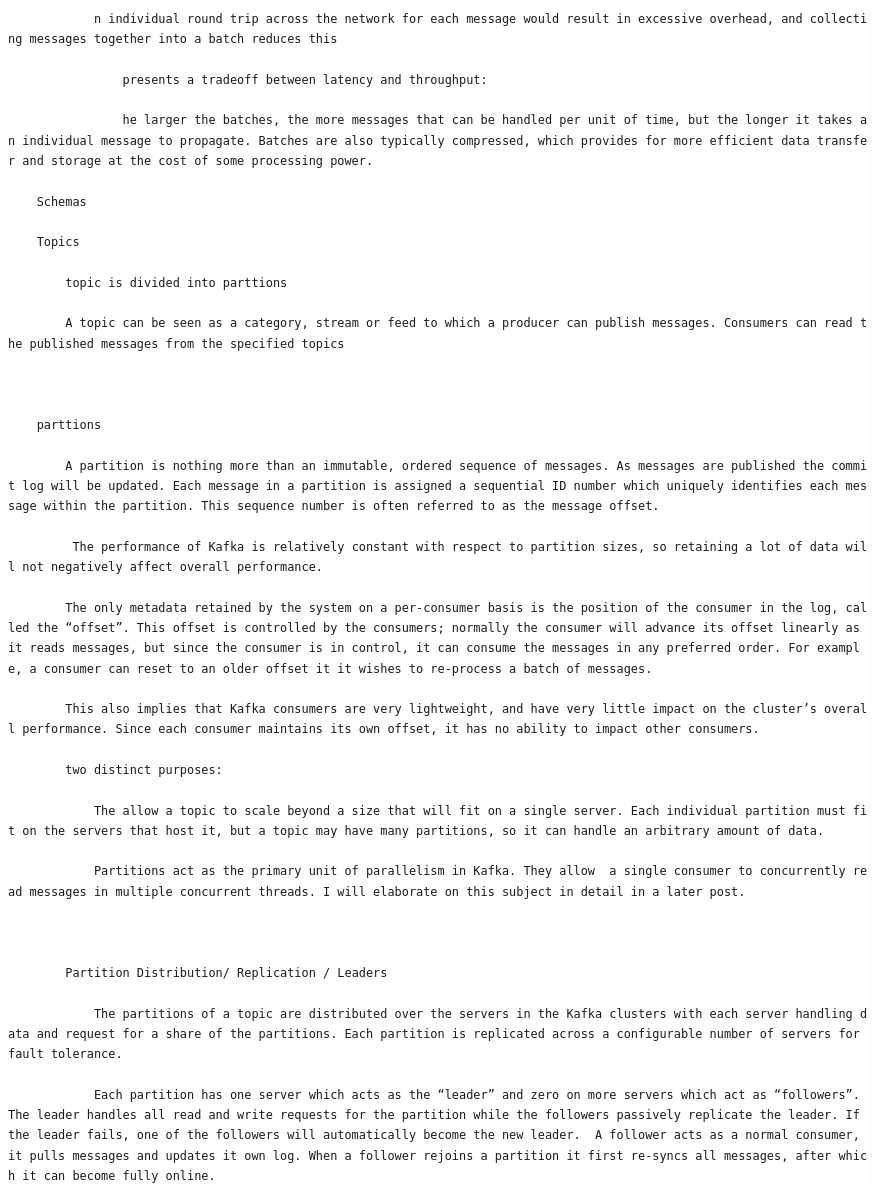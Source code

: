 				n individual round trip across the network for each message would result in excessive overhead, and collecting messages together into a batch reduces this

					presents a tradeoff between latency and throughput:

					he larger the batches, the more messages that can be handled per unit of time, but the longer it takes an individual message to propagate. Batches are also typically compressed, which provides for more efficient data transfer and storage at the cost of some processing power.

		Schemas

		Topics

			topic is divided into parttions

			A topic can be seen as a category, stream or feed to which a producer can publish messages. Consumers can read the published messages from the specified topics

			

		parttions

			A partition is nothing more than an immutable, ordered sequence of messages. As messages are published the commit log will be updated. Each message in a partition is assigned a sequential ID number which uniquely identifies each message within the partition. This sequence number is often referred to as the message offset.

			 The performance of Kafka is relatively constant with respect to partition sizes, so retaining a lot of data will not negatively affect overall performance.

			The only metadata retained by the system on a per-consumer basis is the position of the consumer in the log, called the “offset”. This offset is controlled by the consumers; normally the consumer will advance its offset linearly as it reads messages, but since the consumer is in control, it can consume the messages in any preferred order. For example, a consumer can reset to an older offset it it wishes to re-process a batch of messages.

			This also implies that Kafka consumers are very lightweight, and have very little impact on the cluster’s overall performance. Since each consumer maintains its own offset, it has no ability to impact other consumers.

			two distinct purposes:

				The allow a topic to scale beyond a size that will fit on a single server. Each individual partition must fit on the servers that host it, but a topic may have many partitions, so it can handle an arbitrary amount of data.

				Partitions act as the primary unit of parallelism in Kafka. They allow  a single consumer to concurrently read messages in multiple concurrent threads. I will elaborate on this subject in detail in a later post.

				

			Partition Distribution/ Replication / Leaders

				The partitions of a topic are distributed over the servers in the Kafka clusters with each server handling data and request for a share of the partitions. Each partition is replicated across a configurable number of servers for fault tolerance.

				Each partition has one server which acts as the “leader” and zero on more servers which act as “followers”. The leader handles all read and write requests for the partition while the followers passively replicate the leader. If the leader fails, one of the followers will automatically become the new leader.  A follower acts as a normal consumer, it pulls messages and updates it own log. When a follower rejoins a partition it first re-syncs all messages, after which it can become fully online.
